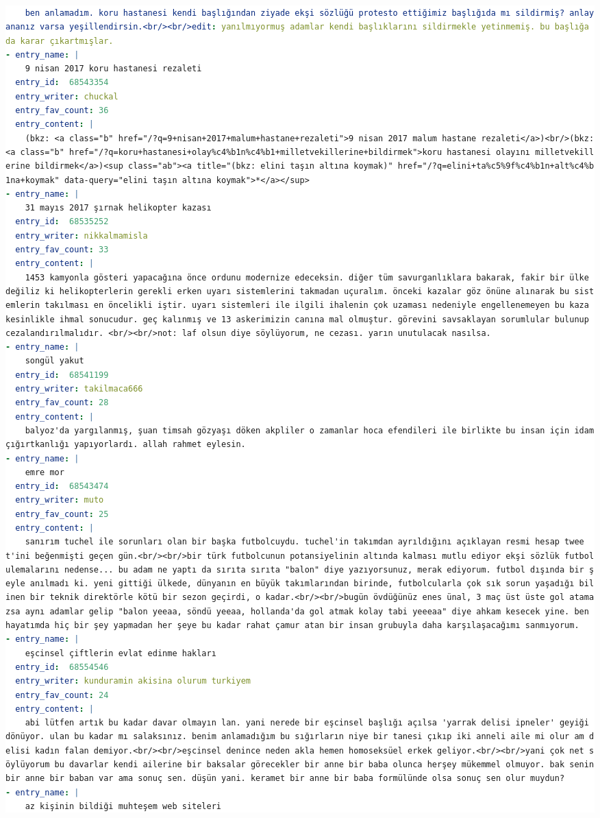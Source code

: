 ```yaml
    ben anlamadım. koru hastanesi kendi başlığından ziyade ekşi sözlüğü protesto ettiğimiz başlığıda mı sildirmiş? anlayananız varsa yeşillendirsin.<br/><br/>edit: yanılmıyormuş adamlar kendi başlıklarını sildirmekle yetinmemiş. bu başlığa da karar çıkartmışlar.
- entry_name: |
    9 nisan 2017 koru hastanesi rezaleti
  entry_id:  68543354
  entry_writer: chuckal
  entry_fav_count: 36
  entry_content: |
    (bkz: <a class="b" href="/?q=9+nisan+2017+malum+hastane+rezaleti">9 nisan 2017 malum hastane rezaleti</a>)<br/>(bkz: <a class="b" href="/?q=koru+hastanesi+olay%c4%b1n%c4%b1+milletvekillerine+bildirmek">koru hastanesi olayını milletvekillerine bildirmek</a>)<sup class="ab"><a title="(bkz: elini taşın altına koymak)" href="/?q=elini+ta%c5%9f%c4%b1n+alt%c4%b1na+koymak" data-query="elini taşın altına koymak">*</a></sup>
- entry_name: |
    31 mayıs 2017 şırnak helikopter kazası
  entry_id:  68535252
  entry_writer: nikkalmamisla
  entry_fav_count: 33
  entry_content: |
    1453 kamyonla gösteri yapacağına önce ordunu modernize edeceksin. diğer tüm savurganlıklara bakarak, fakir bir ülke değiliz ki helikopterlerin gerekli erken uyarı sistemlerini takmadan uçuralım. önceki kazalar göz önüne alınarak bu sistemlerin takılması en öncelikli iştir. uyarı sistemleri ile ilgili ihalenin çok uzaması nedeniyle engellenemeyen bu kaza kesinlikle ihmal sonucudur. geç kalınmış ve 13 askerimizin canına mal olmuştur. görevini savsaklayan sorumlular bulunup cezalandırılmalıdır. <br/><br/>not: laf olsun diye söylüyorum, ne cezası. yarın unutulacak nasılsa.
- entry_name: |
    songül yakut
  entry_id:  68541199
  entry_writer: takilmaca666
  entry_fav_count: 28
  entry_content: |
    balyoz'da yargılanmış, şuan timsah gözyaşı döken akpliler o zamanlar hoca efendileri ile birlikte bu insan için idam çığırtkanlığı yapıyorlardı. allah rahmet eylesin.
- entry_name: |
    emre mor
  entry_id:  68543474
  entry_writer: muto
  entry_fav_count: 25
  entry_content: |
    sanırım tuchel ile sorunları olan bir başka futbolcuydu. tuchel'in takımdan ayrıldığını açıklayan resmi hesap tweet'ini beğenmişti geçen gün.<br/><br/>bir türk futbolcunun potansiyelinin altında kalması mutlu ediyor ekşi sözlük futbol ulemalarını nedense... bu adam ne yaptı da sırıta sırıta "balon" diye yazıyorsunuz, merak ediyorum. futbol dışında bir şeyle anılmadı ki. yeni gittiği ülkede, dünyanın en büyük takımlarından birinde, futbolcularla çok sık sorun yaşadığı bilinen bir teknik direktörle kötü bir sezon geçirdi, o kadar.<br/><br/>bugün övdüğünüz enes ünal, 3 maç üst üste gol atamazsa aynı adamlar gelip "balon yeeaa, söndü yeeaa, hollanda'da gol atmak kolay tabi yeeeaa" diye ahkam kesecek yine. ben hayatımda hiç bir şey yapmadan her şeye bu kadar rahat çamur atan bir insan grubuyla daha karşılaşacağımı sanmıyorum.
- entry_name: |
    eşcinsel çiftlerin evlat edinme hakları
  entry_id:  68554546
  entry_writer: kunduramin akisina olurum turkiyem
  entry_fav_count: 24
  entry_content: |
    abi lütfen artık bu kadar davar olmayın lan. yani nerede bir eşcinsel başlığı açılsa 'yarrak delisi ipneler' geyiği dönüyor. ulan bu kadar mı salaksınız. benim anlamadığım bu sığırların niye bir tanesi çıkıp iki anneli aile mi olur am delisi kadın falan demiyor.<br/><br/>eşcinsel denince neden akla hemen homoseksüel erkek geliyor.<br/><br/>yani çok net söylüyorum bu davarlar kendi ailerine bir baksalar görecekler bir anne bir baba olunca herşey mükemmel olmuyor. bak senin bir anne bir baban var ama sonuç sen. düşün yani. keramet bir anne bir baba formülünde olsa sonuç sen olur muydun?
- entry_name: |
    az kişinin bildiği muhteşem web siteleri
```